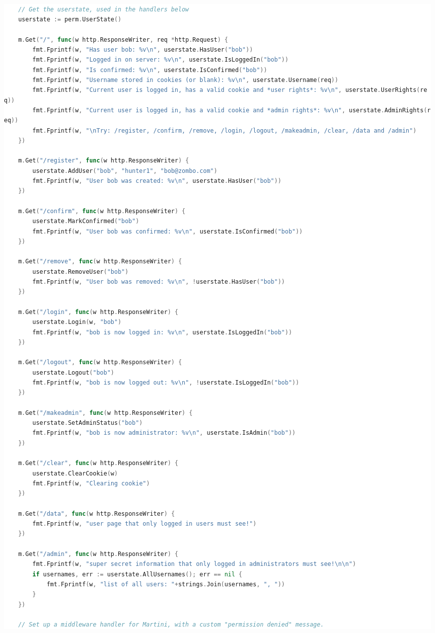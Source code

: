 ~~~ go
	// Get the userstate, used in the handlers below
	userstate := perm.UserState()

	m.Get("/", func(w http.ResponseWriter, req *http.Request) {
		fmt.Fprintf(w, "Has user bob: %v\n", userstate.HasUser("bob"))
		fmt.Fprintf(w, "Logged in on server: %v\n", userstate.IsLoggedIn("bob"))
		fmt.Fprintf(w, "Is confirmed: %v\n", userstate.IsConfirmed("bob"))
		fmt.Fprintf(w, "Username stored in cookies (or blank): %v\n", userstate.Username(req))
		fmt.Fprintf(w, "Current user is logged in, has a valid cookie and *user rights*: %v\n", userstate.UserRights(req))
		fmt.Fprintf(w, "Current user is logged in, has a valid cookie and *admin rights*: %v\n", userstate.AdminRights(req))
		fmt.Fprintf(w, "\nTry: /register, /confirm, /remove, /login, /logout, /makeadmin, /clear, /data and /admin")
	})

	m.Get("/register", func(w http.ResponseWriter) {
		userstate.AddUser("bob", "hunter1", "bob@zombo.com")
		fmt.Fprintf(w, "User bob was created: %v\n", userstate.HasUser("bob"))
	})

	m.Get("/confirm", func(w http.ResponseWriter) {
		userstate.MarkConfirmed("bob")
		fmt.Fprintf(w, "User bob was confirmed: %v\n", userstate.IsConfirmed("bob"))
	})

	m.Get("/remove", func(w http.ResponseWriter) {
		userstate.RemoveUser("bob")
		fmt.Fprintf(w, "User bob was removed: %v\n", !userstate.HasUser("bob"))
	})

	m.Get("/login", func(w http.ResponseWriter) {
		userstate.Login(w, "bob")
		fmt.Fprintf(w, "bob is now logged in: %v\n", userstate.IsLoggedIn("bob"))
	})

	m.Get("/logout", func(w http.ResponseWriter) {
		userstate.Logout("bob")
		fmt.Fprintf(w, "bob is now logged out: %v\n", !userstate.IsLoggedIn("bob"))
	})

	m.Get("/makeadmin", func(w http.ResponseWriter) {
		userstate.SetAdminStatus("bob")
		fmt.Fprintf(w, "bob is now administrator: %v\n", userstate.IsAdmin("bob"))
	})

	m.Get("/clear", func(w http.ResponseWriter) {
		userstate.ClearCookie(w)
		fmt.Fprintf(w, "Clearing cookie")
	})

	m.Get("/data", func(w http.ResponseWriter) {
		fmt.Fprintf(w, "user page that only logged in users must see!")
	})

	m.Get("/admin", func(w http.ResponseWriter) {
		fmt.Fprintf(w, "super secret information that only logged in administrators must see!\n\n")
		if usernames, err := userstate.AllUsernames(); err == nil {
			fmt.Fprintf(w, "list of all users: "+strings.Join(usernames, ", "))
		}
	})

	// Set up a middleware handler for Martini, with a custom "permission denied" message.
~~~